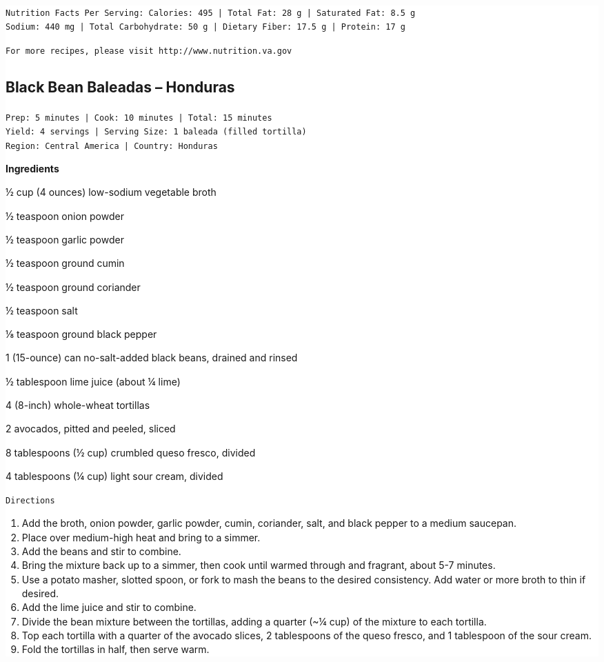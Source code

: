 ```
Nutrition Facts Per Serving: Calories: 495 | Total Fat: 28 g | Saturated Fat: 8.5 g
Sodium: 440 mg | Total Carbohydrate: 50 g | Dietary Fiber: 17.5 g | Protein: 17 g
```
```
For more recipes, please visit http://www.nutrition.va.gov
```
## Black Bean Baleadas – Honduras

```
Prep: 5 minutes | Cook: 10 minutes | Total: 15 minutes
Yield: 4 servings | Serving Size: 1 baleada (filled tortilla)
Region: Central America | Country: Honduras
```
**Ingredients**

½ cup (4 ounces) low-sodium vegetable broth

½ teaspoon onion powder

½ teaspoon garlic powder

½ teaspoon ground cumin

½ teaspoon ground coriander

½ teaspoon salt

⅛ teaspoon ground black pepper

1 (15-ounce) can no-salt-added black beans,
drained and rinsed

½ tablespoon lime juice (about ¼ lime)

4 (8-inch) whole-wheat tortillas

2 avocados, pitted and peeled, sliced

8 tablespoons (½ cup) crumbled queso fresco,
divided

4 tablespoons (¼ cup) light sour cream, divided

```
Directions
```
1. Add the broth, onion powder, garlic powder, cumin,
    coriander, salt, and black pepper to a medium saucepan.
2. Place over medium-high heat and bring to a simmer.
3. Add the beans and stir to combine.
4. Bring the mixture back up to a simmer, then cook until
    warmed through and fragrant, about 5-7 minutes.
5. Use a potato masher, slotted spoon, or fork to mash the
    beans to the desired consistency. Add water or more broth
    to thin if desired.
6. Add the lime juice and stir to combine.
7. Divide the bean mixture between the tortillas, adding a
    quarter (~¼ cup) of the mixture to each tortilla.
8. Top each tortilla with a quarter of the avocado slices,
    2 tablespoons of the queso fresco, and 1 tablespoon of the
    sour cream.
9. Fold the tortillas in half, then serve warm.
